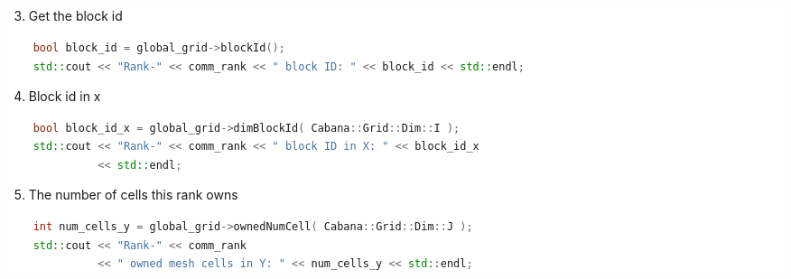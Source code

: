 3. Get the block id
```cpp
    bool block_id = global_grid->blockId();
    std::cout << "Rank-" << comm_rank << " block ID: " << block_id << std::endl;
```

4. Block id in x
```cpp
    bool block_id_x = global_grid->dimBlockId( Cabana::Grid::Dim::I );
    std::cout << "Rank-" << comm_rank << " block ID in X: " << block_id_x
              << std::endl;
```

5. The number of cells this rank owns
```cpp
    int num_cells_y = global_grid->ownedNumCell( Cabana::Grid::Dim::J );
    std::cout << "Rank-" << comm_rank
              << " owned mesh cells in Y: " << num_cells_y << std::endl;
```